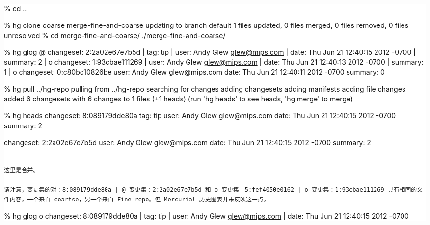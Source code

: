 % cd ..

% hg clone coarse merge-fine-and-coarse
updating to branch default
1 files updated, 0 files merged, 0 files removed, 0 files unresolved
% cd merge-fine-and-coarse/
./merge-fine-and-coarse/

% hg glog
@  changeset:   2:2a02e67e7b5d
|  tag:         tip
|  user:        Andy Glew <glew@mips.com>
|  date:        Thu Jun 21 12:40:15 2012 -0700
|  summary:     2
|
o  changeset:   1:93cbae111269
|  user:        Andy Glew <glew@mips.com>
|  date:        Thu Jun 21 12:40:13 2012 -0700
|  summary:     1
|
o  changeset:   0:c80bc10826be
   user:        Andy Glew <glew@mips.com>
   date:        Thu Jun 21 12:40:11 2012 -0700
   summary:     0

% hg pull ../hg-repo
pulling from ../hg-repo
searching for changes
adding changesets
adding manifests
adding file changes
added 6 changesets with 6 changes to 1 files (+1 heads)
(run 'hg heads' to see heads, 'hg merge' to merge)

% hg heads
changeset:   8:089179dde80a
tag:         tip
user:        Andy Glew <glew@mips.com>
date:        Thu Jun 21 12:40:15 2012 -0700
summary:     2

changeset:   2:2a02e67e7b5d
user:        Andy Glew <glew@mips.com>
date:        Thu Jun 21 12:40:15 2012 -0700
summary:     2 
```

这里是合并。

请注意，变更集的对：8:089179dde80a | @ 变更集：2:2a02e67e7b5d 和 o 变更集：5:fef4050e0162 | o 变更集：1:93cbae111269 具有相同的文件内容，一个来自 coartse，另一个来自 Fine repo。但 Mercurial 历史图表并未反映这一点。

```
% hg glog
o  changeset:   8:089179dde80a
|  tag:         tip
|  user:        Andy Glew <glew@mips.com>
|  date:        Thu Jun 21 12:40:15 2012 -0700